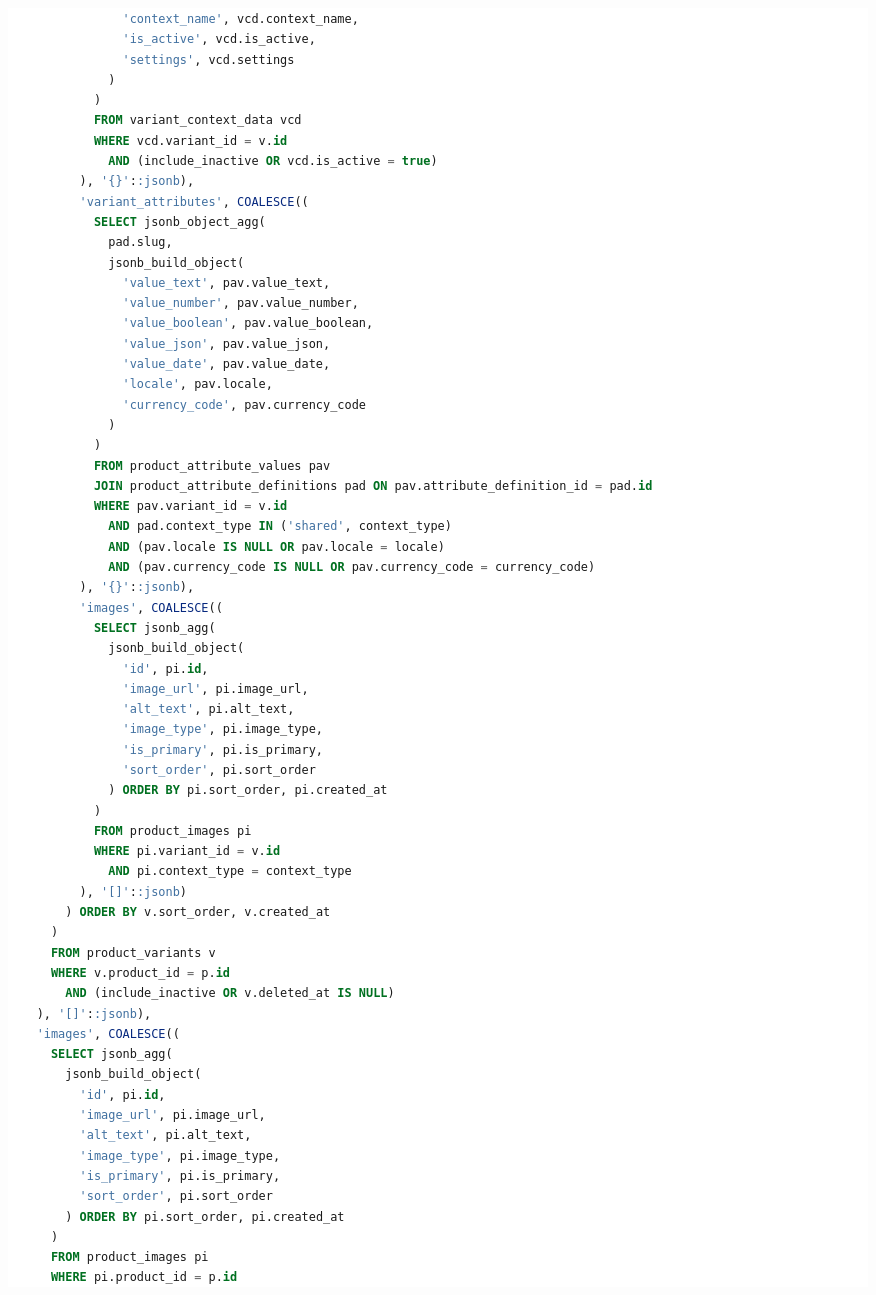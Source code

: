 ```sql
                'context_name', vcd.context_name,
                'is_active', vcd.is_active,
                'settings', vcd.settings
              )
            )
            FROM variant_context_data vcd
            WHERE vcd.variant_id = v.id
              AND (include_inactive OR vcd.is_active = true)
          ), '{}'::jsonb),
          'variant_attributes', COALESCE((
            SELECT jsonb_object_agg(
              pad.slug,
              jsonb_build_object(
                'value_text', pav.value_text,
                'value_number', pav.value_number,
                'value_boolean', pav.value_boolean,
                'value_json', pav.value_json,
                'value_date', pav.value_date,
                'locale', pav.locale,
                'currency_code', pav.currency_code
              )
            )
            FROM product_attribute_values pav
            JOIN product_attribute_definitions pad ON pav.attribute_definition_id = pad.id
            WHERE pav.variant_id = v.id
              AND pad.context_type IN ('shared', context_type)
              AND (pav.locale IS NULL OR pav.locale = locale)
              AND (pav.currency_code IS NULL OR pav.currency_code = currency_code)
          ), '{}'::jsonb),
          'images', COALESCE((
            SELECT jsonb_agg(
              jsonb_build_object(
                'id', pi.id,
                'image_url', pi.image_url,
                'alt_text', pi.alt_text,
                'image_type', pi.image_type,
                'is_primary', pi.is_primary,
                'sort_order', pi.sort_order
              ) ORDER BY pi.sort_order, pi.created_at
            )
            FROM product_images pi
            WHERE pi.variant_id = v.id
              AND pi.context_type = context_type
          ), '[]'::jsonb)
        ) ORDER BY v.sort_order, v.created_at
      )
      FROM product_variants v
      WHERE v.product_id = p.id
        AND (include_inactive OR v.deleted_at IS NULL)
    ), '[]'::jsonb),
    'images', COALESCE((
      SELECT jsonb_agg(
        jsonb_build_object(
          'id', pi.id,
          'image_url', pi.image_url,
          'alt_text', pi.alt_text,
          'image_type', pi.image_type,
          'is_primary', pi.is_primary,
          'sort_order', pi.sort_order
        ) ORDER BY pi.sort_order, pi.created_at
      )
      FROM product_images pi
      WHERE pi.product_id = p.id
```